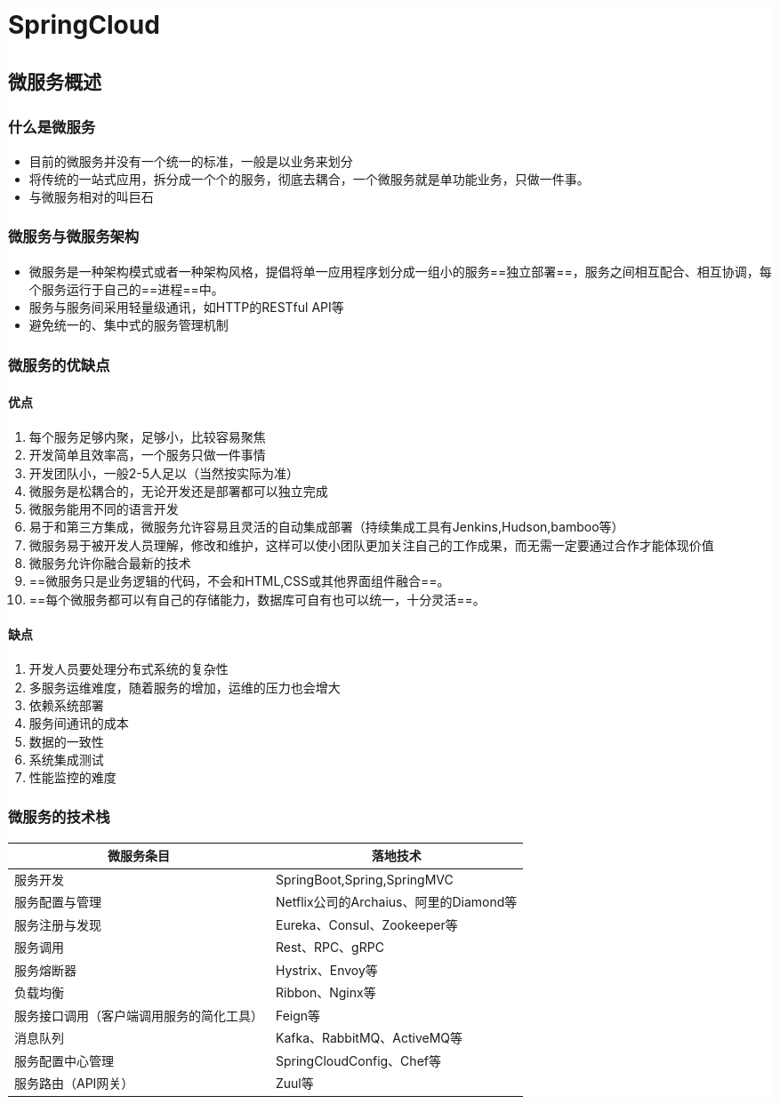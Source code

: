# SpringCloud

## 微服务概述

### 什么是微服务

- 目前的微服务并没有一个统一的标准，一般是以业务来划分
- 将传统的一站式应用，拆分成一个个的服务，彻底去耦合，一个微服务就是单功能业务，只做一件事。
- 与微服务相对的叫巨石

### 微服务与微服务架构

- 微服务是一种架构模式或者一种架构风格，提倡将单一应用程序划分成一组小的服务==独立部署==，服务之间相互配合、相互协调，每个服务运行于自己的==进程==中。
- 服务与服务间采用轻量级通讯，如HTTP的RESTful API等
- 避免统一的、集中式的服务管理机制

### 微服务的优缺点

#### 优点

1. 每个服务足够内聚，足够小，比较容易聚焦
2. 开发简单且效率高，一个服务只做一件事情
3. 开发团队小，一般2-5人足以（当然按实际为准）
4. 微服务是松耦合的，无论开发还是部署都可以独立完成
5. 微服务能用不同的语言开发
6. 易于和第三方集成，微服务允许容易且灵活的自动集成部署（持续集成工具有Jenkins,Hudson,bamboo等）
7. 微服务易于被开发人员理解，修改和维护，这样可以使小团队更加关注自己的工作成果，而无需一定要通过合作才能体现价值
8. 微服务允许你融合最新的技术
9. ==微服务只是业务逻辑的代码，不会和HTML,CSS或其他界面组件融合==。
10. ==每个微服务都可以有自己的存储能力，数据库可自有也可以统一，十分灵活==。

#### 缺点

1. 开发人员要处理分布式系统的复杂性
2. 多服务运维难度，随着服务的增加，运维的压力也会增大
3. 依赖系统部署
4. 服务间通讯的成本
5. 数据的一致性
6. 系统集成测试
7. 性能监控的难度

### 微服务的技术栈

| 微服务条目                               | 落地技术                                                     |
| ---------------------------------------- | ------------------------------------------------------------ |
| 服务开发                                 | SpringBoot,Spring,SpringMVC                                  |
| 服务配置与管理                           | Netflix公司的Archaius、阿里的Diamond等                       |
| 服务注册与发现                           | Eureka、Consul、Zookeeper等                                  |
| 服务调用                                 | Rest、RPC、gRPC                                              |
| 服务熔断器                               | Hystrix、Envoy等                                             |
| 负载均衡                                 | Ribbon、Nginx等                                              |
| 服务接口调用（客户端调用服务的简化工具） | Feign等                                                      |
| 消息队列                                 | Kafka、RabbitMQ、ActiveMQ等                                  |
| 服务配置中心管理                         | SpringCloudConfig、Chef等                                    |
| 服务路由（API网关）                      | Zuul等                                                       |